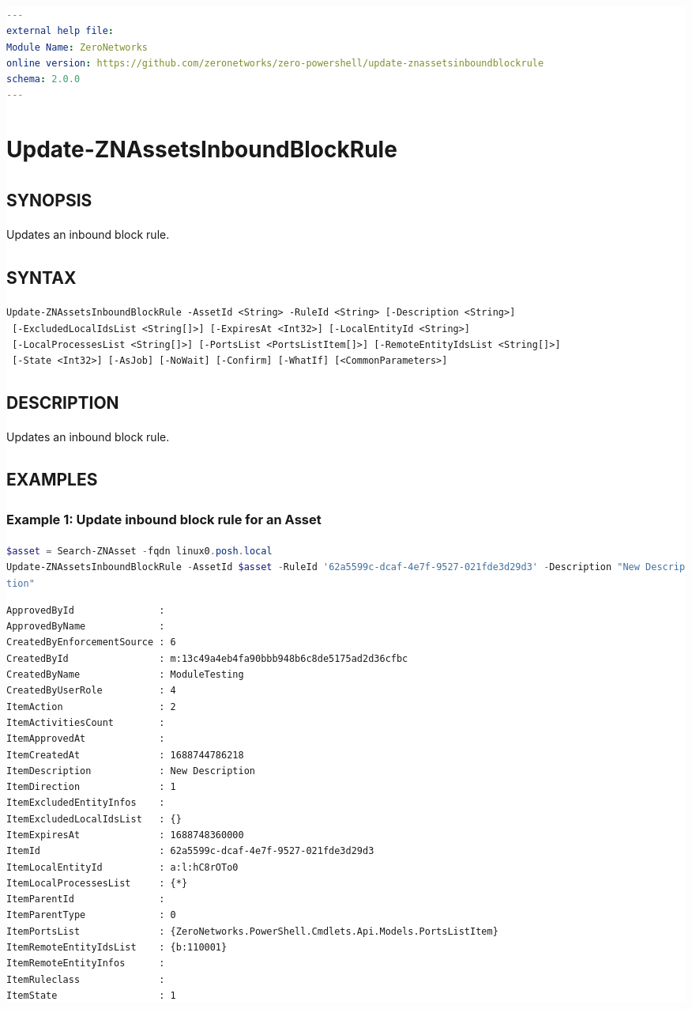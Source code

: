 ```yaml
---
external help file:
Module Name: ZeroNetworks
online version: https://github.com/zeronetworks/zero-powershell/update-znassetsinboundblockrule
schema: 2.0.0
---
```


# Update-ZNAssetsInboundBlockRule

## SYNOPSIS
Updates an inbound block rule.

## SYNTAX

```
Update-ZNAssetsInboundBlockRule -AssetId <String> -RuleId <String> [-Description <String>]
 [-ExcludedLocalIdsList <String[]>] [-ExpiresAt <Int32>] [-LocalEntityId <String>]
 [-LocalProcessesList <String[]>] [-PortsList <PortsListItem[]>] [-RemoteEntityIdsList <String[]>]
 [-State <Int32>] [-AsJob] [-NoWait] [-Confirm] [-WhatIf] [<CommonParameters>]
```

## DESCRIPTION
Updates an inbound block rule.

## EXAMPLES

### Example 1: Update inbound block rule for an Asset
```powershell
$asset = Search-ZNAsset -fqdn linux0.posh.local
Update-ZNAssetsInboundBlockRule -AssetId $asset -RuleId '62a5599c-dcaf-4e7f-9527-021fde3d29d3' -Description "New Description"
```

```output
ApprovedById               : 
ApprovedByName             : 
CreatedByEnforcementSource : 6
CreatedById                : m:13c49a4eb4fa90bbb948b6c8de5175ad2d36cfbc
CreatedByName              : ModuleTesting
CreatedByUserRole          : 4
ItemAction                 : 2
ItemActivitiesCount        : 
ItemApprovedAt             : 
ItemCreatedAt              : 1688744786218
ItemDescription            : New Description
ItemDirection              : 1
ItemExcludedEntityInfos    : 
ItemExcludedLocalIdsList   : {}
ItemExpiresAt              : 1688748360000
ItemId                     : 62a5599c-dcaf-4e7f-9527-021fde3d29d3
ItemLocalEntityId          : a:l:hC8rOTo0
ItemLocalProcessesList     : {*}
ItemParentId               : 
ItemParentType             : 0
ItemPortsList              : {ZeroNetworks.PowerShell.Cmdlets.Api.Models.PortsListItem}
ItemRemoteEntityIdsList    : {b:110001}
ItemRemoteEntityInfos      : 
ItemRuleclass              : 
ItemState                  : 1
```